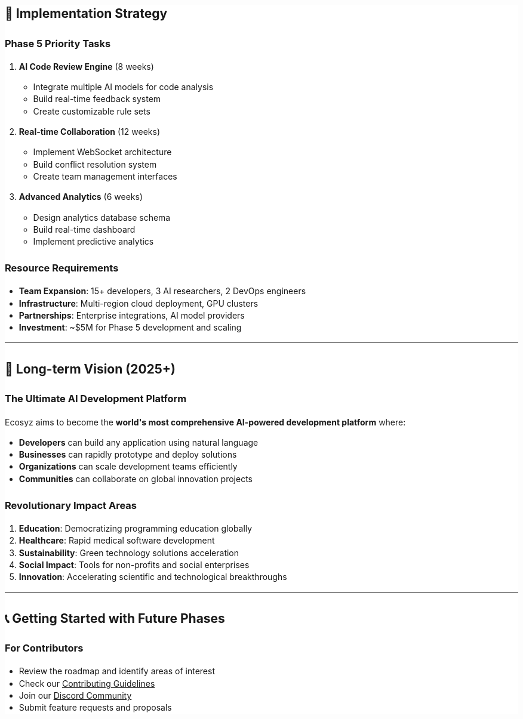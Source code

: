 
## 🎯 **Implementation Strategy**

### **Phase 5 Priority Tasks**
1. **AI Code Review Engine** (8 weeks)
   - Integrate multiple AI models for code analysis
   - Build real-time feedback system
   - Create customizable rule sets

2. **Real-time Collaboration** (12 weeks)
   - Implement WebSocket architecture
   - Build conflict resolution system
   - Create team management interfaces

3. **Advanced Analytics** (6 weeks)
   - Design analytics database schema
   - Build real-time dashboard
   - Implement predictive analytics

### **Resource Requirements**
- **Team Expansion**: 15+ developers, 3 AI researchers, 2 DevOps engineers
- **Infrastructure**: Multi-region cloud deployment, GPU clusters
- **Partnerships**: Enterprise integrations, AI model providers
- **Investment**: ~$5M for Phase 5 development and scaling

---

## 🔮 **Long-term Vision (2025+)**

### **The Ultimate AI Development Platform**
Ecosyz aims to become the **world's most comprehensive AI-powered development platform** where:

- **Developers** can build any application using natural language
- **Businesses** can rapidly prototype and deploy solutions
- **Organizations** can scale development teams efficiently
- **Communities** can collaborate on global innovation projects

### **Revolutionary Impact Areas**
1. **Education**: Democratizing programming education globally
2. **Healthcare**: Rapid medical software development
3. **Sustainability**: Green technology solutions acceleration
4. **Social Impact**: Tools for non-profits and social enterprises
5. **Innovation**: Accelerating scientific and technological breakthroughs

---

## 📞 **Getting Started with Future Phases**

### **For Contributors**
- Review the roadmap and identify areas of interest
- Check our [Contributing Guidelines](CONTRIBUTING.md)
- Join our [Discord Community](https://discord.gg/ecosyz)
- Submit feature requests and proposals
